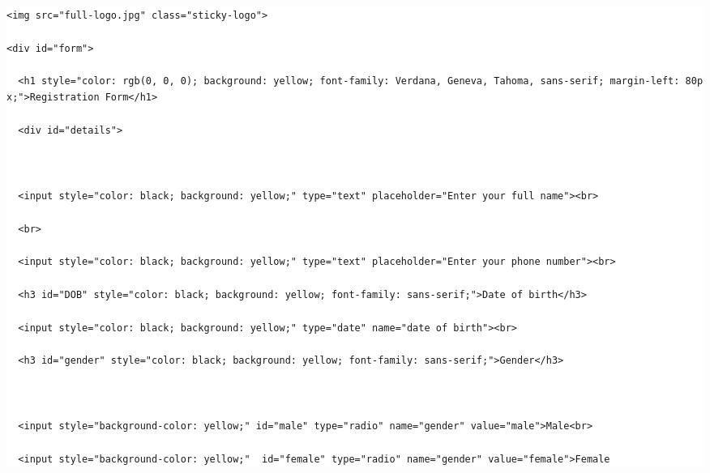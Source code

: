 <div class="rest-body">

    <img src="full-logo.jpg" class="sticky-logo"> 

    <div id="form">

      <h1 style="color: rgb(0, 0, 0); background: yellow; font-family: Verdana, Geneva, Tahoma, sans-serif; margin-left: 80px;">Registration Form</h1>

      <div id="details">

      

      <input style="color: black; background: yellow;" type="text" placeholder="Enter your full name"><br>

      <br>

      <input style="color: black; background: yellow;" type="text" placeholder="Enter your phone number"><br>

      <h3 id="DOB" style="color: black; background: yellow; font-family: sans-serif;">Date of birth</h3>

      <input style="color: black; background: yellow;" type="date" name="date of birth"><br>

      <h3 id="gender" style="color: black; background: yellow; font-family: sans-serif;">Gender</h3>

      

      <input style="background-color: yellow;" id="male" type="radio" name="gender" value="male">Male<br>

      <input style="background-color: yellow;"  id="female" type="radio" name="gender" value="female">Female
